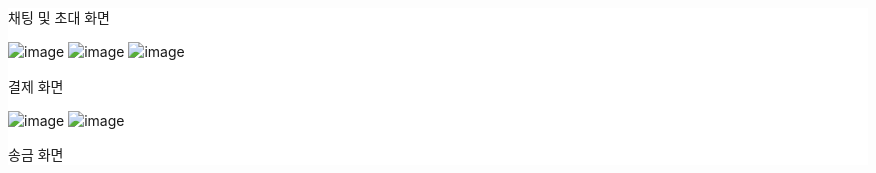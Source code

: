 채팅 및 초대 화면 

<img width="305" height="628" alt="image" src="https://github.com/user-attachments/assets/090807dc-f6bc-4f77-a8fc-44980cef2f4b" />
<img width="333" height="704" alt="image" src="https://github.com/user-attachments/assets/4269904f-3270-4bbf-afc4-50f4212915ae" />
<img width="317" height="650" alt="image" src="https://github.com/user-attachments/assets/1e06a5de-b3f6-444d-b909-719c3a127a18" />

결제 화면

<img width="305" height="620" alt="image" src="https://github.com/user-attachments/assets/c4b9841c-68c5-4902-bb58-cb3760cc2aaa" />
<img width="312" height="645" alt="image" src="https://github.com/user-attachments/assets/9a71e934-ec09-42e3-a070-e15dc05fbb50" />

송금 화면


